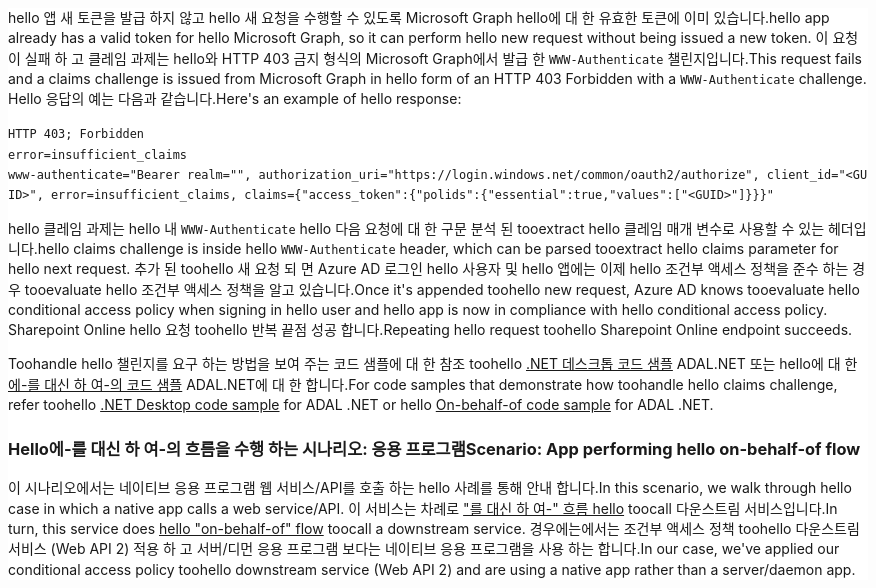 <span data-ttu-id="14b06-178">hello 앱 새 토큰을 발급 하지 않고 hello 새 요청을 수행할 수 있도록 Microsoft Graph hello에 대 한 유효한 토큰에 이미 있습니다.</span><span class="sxs-lookup"><span data-stu-id="14b06-178">hello app already has a valid token for hello Microsoft Graph, so it can perform hello new request without being issued a new token.</span></span> <span data-ttu-id="14b06-179">이 요청이 실패 하 고 클레임 과제는 hello와 HTTP 403 금지 형식의 Microsoft Graph에서 발급 한 ```WWW-Authenticate``` 챌린지입니다.</span><span class="sxs-lookup"><span data-stu-id="14b06-179">This request fails and a claims challenge is issued from Microsoft Graph in hello form of an HTTP 403 Forbidden with a ```WWW-Authenticate``` challenge.</span></span>
<span data-ttu-id="14b06-180">Hello 응답의 예는 다음과 같습니다.</span><span class="sxs-lookup"><span data-stu-id="14b06-180">Here's an example of hello response:</span></span> 

```
HTTP 403; Forbidden 
error=insufficient_claims
www-authenticate="Bearer realm="", authorization_uri="https://login.windows.net/common/oauth2/authorize", client_id="<GUID>", error=insufficient_claims, claims={"access_token":{"polids":{"essential":true,"values":["<GUID>"]}}}"
```

<span data-ttu-id="14b06-181">hello 클레임 과제는 hello 내 ```WWW-Authenticate``` hello 다음 요청에 대 한 구문 분석 된 tooextract hello 클레임 매개 변수로 사용할 수 있는 헤더입니다.</span><span class="sxs-lookup"><span data-stu-id="14b06-181">hello claims challenge is inside hello ```WWW-Authenticate``` header, which can be parsed tooextract hello claims parameter for hello next request.</span></span>  <span data-ttu-id="14b06-182">추가 된 toohello 새 요청 되 면 Azure AD 로그인 hello 사용자 및 hello 앱에는 이제 hello 조건부 액세스 정책을 준수 하는 경우 tooevaluate hello 조건부 액세스 정책을 알고 있습니다.</span><span class="sxs-lookup"><span data-stu-id="14b06-182">Once it's appended toohello new request, Azure AD knows tooevaluate hello conditional access policy when signing in hello user and hello app is now in compliance with hello conditional access policy.</span></span>  <span data-ttu-id="14b06-183">Sharepoint Online hello 요청 toohello 반복 끝점 성공 합니다.</span><span class="sxs-lookup"><span data-stu-id="14b06-183">Repeating hello request toohello Sharepoint Online endpoint succeeds.</span></span>

<span data-ttu-id="14b06-184">Toohandle hello 챌린지를 요구 하는 방법을 보여 주는 코드 샘플에 대 한 참조 toohello [.NET 데스크톱 코드 샘플](https://github.com/Azure-Samples/active-directory-dotnet-native-desktop) ADAL.NET 또는 hello에 대 한 [에-를 대신 하 여-의 코드 샘플](https://github.com/Azure-Samples/active-directory-dotnet-webapi-onbehalfof-ca) ADAL.NET에 대 한 합니다.</span><span class="sxs-lookup"><span data-stu-id="14b06-184">For code samples that demonstrate how toohandle hello claims challenge, refer toohello [.NET Desktop code sample](https://github.com/Azure-Samples/active-directory-dotnet-native-desktop) for ADAL .NET or hello [On-behalf-of code sample](https://github.com/Azure-Samples/active-directory-dotnet-webapi-onbehalfof-ca) for ADAL .NET.</span></span>

### <a name="scenario-app-performing-hello-on-behalf-of-flow"></a><span data-ttu-id="14b06-185">Hello에-를 대신 하 여-의 흐름을 수행 하는 시나리오: 응용 프로그램</span><span class="sxs-lookup"><span data-stu-id="14b06-185">Scenario: App performing hello on-behalf-of flow</span></span>

<span data-ttu-id="14b06-186">이 시나리오에서는 네이티브 응용 프로그램 웹 서비스/API를 호출 하는 hello 사례를 통해 안내 합니다.</span><span class="sxs-lookup"><span data-stu-id="14b06-186">In this scenario, we walk through hello case in which a native app calls a web service/API.</span></span>  <span data-ttu-id="14b06-187">이 서비스는 차례로 ["를 대신 하 여-" 흐름 hello](active-directory-authentication-scenarios.md#application-types-and-scenarios) toocall 다운스트림 서비스입니다.</span><span class="sxs-lookup"><span data-stu-id="14b06-187">In turn, this service does [hello "on-behalf-of" flow](active-directory-authentication-scenarios.md#application-types-and-scenarios) toocall a downstream service.</span></span>  <span data-ttu-id="14b06-188">경우에는에서는 조건부 액세스 정책 toohello 다운스트림 서비스 (Web API 2) 적용 하 고 서버/디먼 응용 프로그램 보다는 네이티브 응용 프로그램을 사용 하는 합니다.</span><span class="sxs-lookup"><span data-stu-id="14b06-188">In our case, we've applied our conditional access policy toohello downstream service (Web API 2) and are using a native app rather than a server/daemon app.</span></span> 
